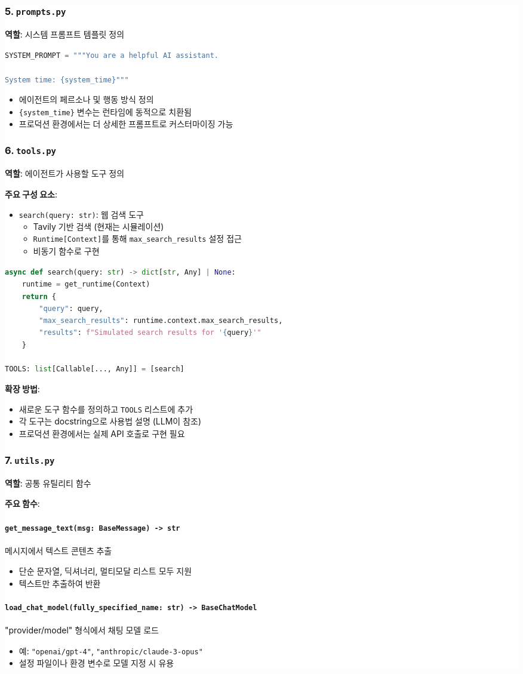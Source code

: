 ### 5. `prompts.py`
**역할**: 시스템 프롬프트 템플릿 정의

```python
SYSTEM_PROMPT = """You are a helpful AI assistant.

System time: {system_time}"""
```

- 에이전트의 페르소나 및 행동 방식 정의
- `{system_time}` 변수는 런타임에 동적으로 치환됨
- 프로덕션 환경에서는 더 상세한 프롬프트로 커스터마이징 가능

### 6. `tools.py`
**역할**: 에이전트가 사용할 도구 정의

**주요 구성 요소**:
- `search(query: str)`: 웹 검색 도구
  - Tavily 기반 검색 (현재는 시뮬레이션)
  - `Runtime[Context]`를 통해 `max_search_results` 설정 접근
  - 비동기 함수로 구현

```python
async def search(query: str) -> dict[str, Any] | None:
    runtime = get_runtime(Context)
    return {
        "query": query,
        "max_search_results": runtime.context.max_search_results,
        "results": f"Simulated search results for '{query}'"
    }

TOOLS: list[Callable[..., Any]] = [search]
```

**확장 방법**:
- 새로운 도구 함수를 정의하고 `TOOLS` 리스트에 추가
- 각 도구는 docstring으로 사용법 설명 (LLM이 참조)
- 프로덕션 환경에서는 실제 API 호출로 구현 필요

### 7. `utils.py`
**역할**: 공통 유틸리티 함수

**주요 함수**:

#### `get_message_text(msg: BaseMessage) -> str`
메시지에서 텍스트 콘텐츠 추출
- 단순 문자열, 딕셔너리, 멀티모달 리스트 모두 지원
- 텍스트만 추출하여 반환

#### `load_chat_model(fully_specified_name: str) -> BaseChatModel`
"provider/model" 형식에서 채팅 모델 로드
- 예: `"openai/gpt-4"`, `"anthropic/claude-3-opus"`
- 설정 파일이나 환경 변수로 모델 지정 시 유용
